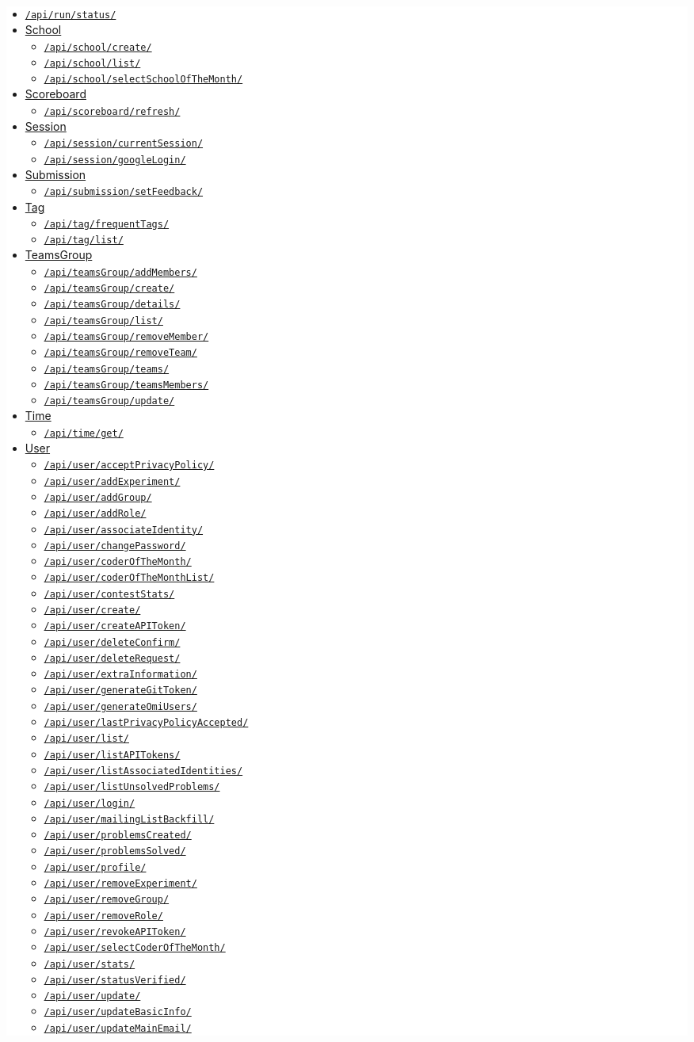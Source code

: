   - [`/api/run/status/`](#apirunstatus)
- [School](#school)
  - [`/api/school/create/`](#apischoolcreate)
  - [`/api/school/list/`](#apischoollist)
  - [`/api/school/selectSchoolOfTheMonth/`](#apischoolselectschoolofthemonth)
- [Scoreboard](#scoreboard)
  - [`/api/scoreboard/refresh/`](#apiscoreboardrefresh)
- [Session](#session)
  - [`/api/session/currentSession/`](#apisessioncurrentsession)
  - [`/api/session/googleLogin/`](#apisessiongooglelogin)
- [Submission](#submission)
  - [`/api/submission/setFeedback/`](#apisubmissionsetfeedback)
- [Tag](#tag)
  - [`/api/tag/frequentTags/`](#apitagfrequenttags)
  - [`/api/tag/list/`](#apitaglist)
- [TeamsGroup](#teamsgroup)
  - [`/api/teamsGroup/addMembers/`](#apiteamsgroupaddmembers)
  - [`/api/teamsGroup/create/`](#apiteamsgroupcreate)
  - [`/api/teamsGroup/details/`](#apiteamsgroupdetails)
  - [`/api/teamsGroup/list/`](#apiteamsgrouplist)
  - [`/api/teamsGroup/removeMember/`](#apiteamsgroupremovemember)
  - [`/api/teamsGroup/removeTeam/`](#apiteamsgroupremoveteam)
  - [`/api/teamsGroup/teams/`](#apiteamsgroupteams)
  - [`/api/teamsGroup/teamsMembers/`](#apiteamsgroupteamsmembers)
  - [`/api/teamsGroup/update/`](#apiteamsgroupupdate)
- [Time](#time)
  - [`/api/time/get/`](#apitimeget)
- [User](#user)
  - [`/api/user/acceptPrivacyPolicy/`](#apiuseracceptprivacypolicy)
  - [`/api/user/addExperiment/`](#apiuseraddexperiment)
  - [`/api/user/addGroup/`](#apiuseraddgroup)
  - [`/api/user/addRole/`](#apiuseraddrole)
  - [`/api/user/associateIdentity/`](#apiuserassociateidentity)
  - [`/api/user/changePassword/`](#apiuserchangepassword)
  - [`/api/user/coderOfTheMonth/`](#apiusercoderofthemonth)
  - [`/api/user/coderOfTheMonthList/`](#apiusercoderofthemonthlist)
  - [`/api/user/contestStats/`](#apiuserconteststats)
  - [`/api/user/create/`](#apiusercreate)
  - [`/api/user/createAPIToken/`](#apiusercreateapitoken)
  - [`/api/user/deleteConfirm/`](#apiuserdeleteconfirm)
  - [`/api/user/deleteRequest/`](#apiuserdeleterequest)
  - [`/api/user/extraInformation/`](#apiuserextrainformation)
  - [`/api/user/generateGitToken/`](#apiusergenerategittoken)
  - [`/api/user/generateOmiUsers/`](#apiusergenerateomiusers)
  - [`/api/user/lastPrivacyPolicyAccepted/`](#apiuserlastprivacypolicyaccepted)
  - [`/api/user/list/`](#apiuserlist)
  - [`/api/user/listAPITokens/`](#apiuserlistapitokens)
  - [`/api/user/listAssociatedIdentities/`](#apiuserlistassociatedidentities)
  - [`/api/user/listUnsolvedProblems/`](#apiuserlistunsolvedproblems)
  - [`/api/user/login/`](#apiuserlogin)
  - [`/api/user/mailingListBackfill/`](#apiusermailinglistbackfill)
  - [`/api/user/problemsCreated/`](#apiuserproblemscreated)
  - [`/api/user/problemsSolved/`](#apiuserproblemssolved)
  - [`/api/user/profile/`](#apiuserprofile)
  - [`/api/user/removeExperiment/`](#apiuserremoveexperiment)
  - [`/api/user/removeGroup/`](#apiuserremovegroup)
  - [`/api/user/removeRole/`](#apiuserremoverole)
  - [`/api/user/revokeAPIToken/`](#apiuserrevokeapitoken)
  - [`/api/user/selectCoderOfTheMonth/`](#apiuserselectcoderofthemonth)
  - [`/api/user/stats/`](#apiuserstats)
  - [`/api/user/statusVerified/`](#apiuserstatusverified)
  - [`/api/user/update/`](#apiuserupdate)
  - [`/api/user/updateBasicInfo/`](#apiuserupdatebasicinfo)
  - [`/api/user/updateMainEmail/`](#apiuserupdatemainemail)